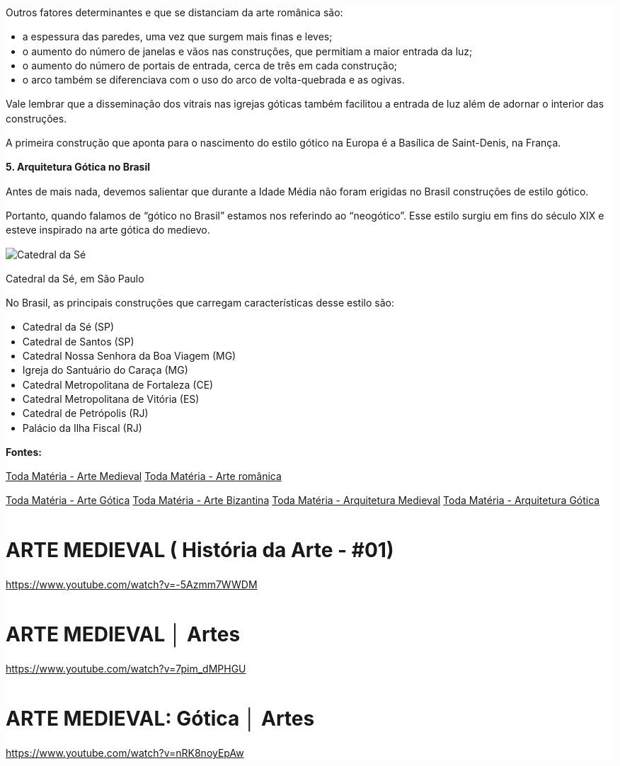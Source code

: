 Outros fatores determinantes e que se distanciam da arte românica são:

- a espessura das paredes, uma vez que surgem mais finas e leves;
- o aumento do número de janelas e vãos nas construções, que permitiam a maior entrada da luz;
- o aumento do número de portais de entrada, cerca de três em cada construção;
- o arco também se diferenciava com o uso do arco de volta-quebrada e as ogivas.

Vale lembrar que a disseminação dos vitrais nas igrejas góticas também facilitou a entrada de luz além de adornar o interior das construções.

A primeira construção que aponta para o nascimento do estilo gótico na Europa é a Basílica de Saint-Denis, na França.



**5. Arquitetura Gótica no Brasil**

Antes de mais nada, devemos salientar que durante a Idade Média não foram erigidas no Brasil construções de estilo gótico.

Portanto, quando falamos de “gótico no Brasil” estamos nos referindo ao “neogótico”. Esse estilo surgiu em fins do século XIX e esteve inspirado na arte gótica do medievo.

![Catedral da Sé](https://static.planejativo.com/uploads/novas/0a3010267f28e00ff32464d52e3c9711.jpg)

Catedral da Sé, em São Paulo

No Brasil, as principais construções que carregam características desse estilo são:

- Catedral da Sé (SP)
- Catedral de Santos (SP)
- Catedral Nossa Senhora da Boa Viagem (MG)
- Igreja do Santuário do Caraça (MG)
- Catedral Metropolitana de Fortaleza (CE)
- Catedral Metropolitana de Vitória (ES)
- Catedral de Petrópolis (RJ)
- Palácio da Ilha Fiscal (RJ)

**Fontes:**

[Toda Matéria - Arte Medieval](https://www.todamateria.com.br/arte-medieval/)
[Toda Matéria - Arte românica](https://www.todamateria.com.br/arte-romanica/)

[Toda Matéria - Arte Gótica](https://www.todamateria.com.br/arte-gotica/)
[Toda Matéria - Arte Bizantina](https://www.todamateria.com.br/arte-bizantina/)
[Toda Matéria - Arquitetura Medieval](https://www.todamateria.com.br/arquitetura-medieval/)
[Toda Matéria - Arquitetura Gótica](https://www.todamateria.com.br/arte-gotica/)

# ARTE MEDIEVAL ( História da Arte - #01)

https://www.youtube.com/watch?v=-5Azmm7WWDM

# ARTE MEDIEVAL │ Artes

https://www.youtube.com/watch?v=7pim_dMPHGU

# ARTE MEDIEVAL: Gótica │ Artes

https://www.youtube.com/watch?v=nRK8noyEpAw